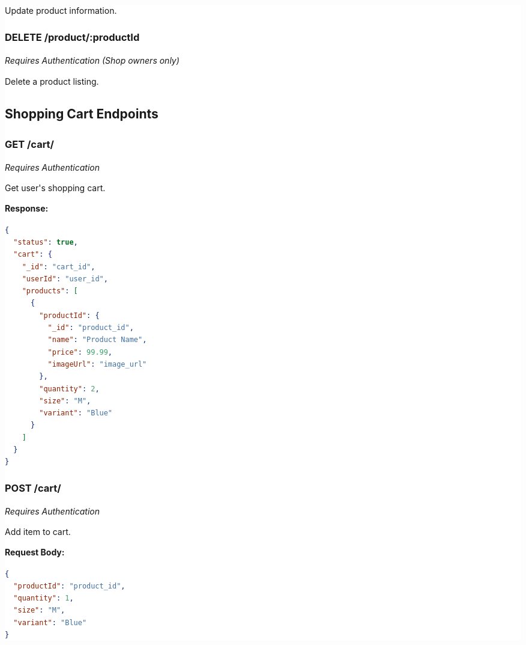 Update product information.

### DELETE /product/:productId
*Requires Authentication* *(Shop owners only)*

Delete a product listing.

## Shopping Cart Endpoints

### GET /cart/
*Requires Authentication*

Get user's shopping cart.

**Response:**
```json
{
  "status": true,
  "cart": {
    "_id": "cart_id",
    "userId": "user_id",
    "products": [
      {
        "productId": {
          "_id": "product_id",
          "name": "Product Name",
          "price": 99.99,
          "imageUrl": "image_url"
        },
        "quantity": 2,
        "size": "M",
        "variant": "Blue"
      }
    ]
  }
}
```

### POST /cart/
*Requires Authentication*

Add item to cart.

**Request Body:**
```json
{
  "productId": "product_id",
  "quantity": 1,
  "size": "M",
  "variant": "Blue"
}
```
